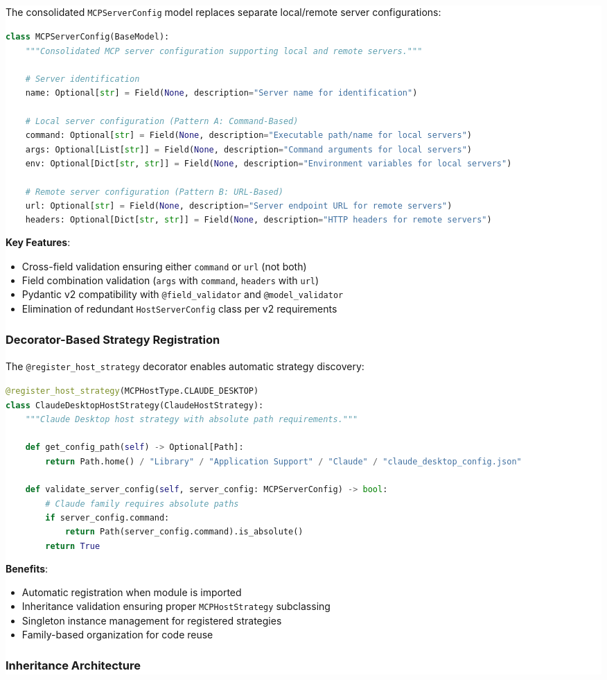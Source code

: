 The consolidated `MCPServerConfig` model replaces separate local/remote server configurations:

```python
class MCPServerConfig(BaseModel):
    """Consolidated MCP server configuration supporting local and remote servers."""
    
    # Server identification
    name: Optional[str] = Field(None, description="Server name for identification")
    
    # Local server configuration (Pattern A: Command-Based)
    command: Optional[str] = Field(None, description="Executable path/name for local servers")
    args: Optional[List[str]] = Field(None, description="Command arguments for local servers")
    env: Optional[Dict[str, str]] = Field(None, description="Environment variables for local servers")
    
    # Remote server configuration (Pattern B: URL-Based)
    url: Optional[str] = Field(None, description="Server endpoint URL for remote servers")
    headers: Optional[Dict[str, str]] = Field(None, description="HTTP headers for remote servers")
```

**Key Features**:
- Cross-field validation ensuring either `command` or `url` (not both)
- Field combination validation (`args` with `command`, `headers` with `url`)
- Pydantic v2 compatibility with `@field_validator` and `@model_validator`
- Elimination of redundant `HostServerConfig` class per v2 requirements

### Decorator-Based Strategy Registration

The `@register_host_strategy` decorator enables automatic strategy discovery:

```python
@register_host_strategy(MCPHostType.CLAUDE_DESKTOP)
class ClaudeDesktopHostStrategy(ClaudeHostStrategy):
    """Claude Desktop host strategy with absolute path requirements."""
    
    def get_config_path(self) -> Optional[Path]:
        return Path.home() / "Library" / "Application Support" / "Claude" / "claude_desktop_config.json"
    
    def validate_server_config(self, server_config: MCPServerConfig) -> bool:
        # Claude family requires absolute paths
        if server_config.command:
            return Path(server_config.command).is_absolute()
        return True
```

**Benefits**:
- Automatic registration when module is imported
- Inheritance validation ensuring proper `MCPHostStrategy` subclassing
- Singleton instance management for registered strategies
- Family-based organization for code reuse

### Inheritance Architecture

